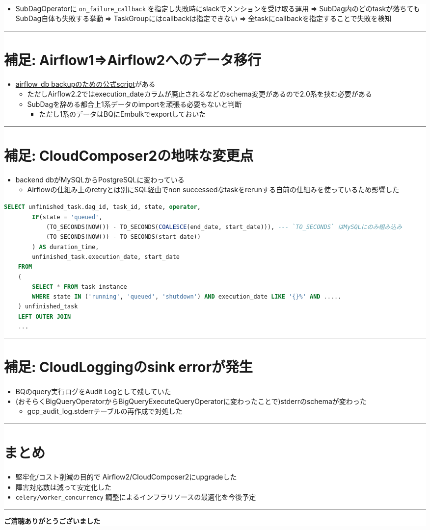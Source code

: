 * SubDagOperatorに `on_failure_callback` を指定し失敗時にslackでメンションを受け取る運用
=> SubDag内のどのtaskが落ちてもSubDag自体も失敗する挙動
=> TaskGroupにはcallbackは指定できない
=> 全taskにcallbackを指定することで失敗を検知



---

# 補足: Airflow1=>Airflow2へのデータ移行

* [airflow_db backupのための公式script](https://github.com/GoogleCloudPlatform/python-docs-samples/blob/main/composer/tools/composer_db_transfer.md)がある
  - ただしAirflow2.2ではexecution_dateカラムが廃止されるなどのschema変更があるので2.0系を挟む必要がある
  - SubDagを辞める都合上1系データのimportを頑張る必要もないと判断
    - ただし1系のデータはBQにEmbulkでexportしておいた

---

# 補足: CloudComposer2の地味な変更点

* backend dbがMySQLからPostgreSQLに変わっている
  - Airflowの仕組み上のretryとは別にSQL経由でnon successedなtaskをrerunする自前の仕組みを使っているため影響した

<div style="font-size: 1.0rem">

```sql
SELECT unfinished_task.dag_id, task_id, state, operator,
        IF(state = 'queued',
            (TO_SECONDS(NOW()) - TO_SECONDS(COALESCE(end_date, start_date))), --- `TO_SECONDS` はMySQLにのみ組み込み
            (TO_SECONDS(NOW()) - TO_SECONDS(start_date))
        ) AS duration_time,
        unfinished_task.execution_date, start_date
    FROM
    (
        SELECT * FROM task_instance
        WHERE state IN ('running', 'queued', 'shutdown') AND execution_date LIKE '{}%' AND .....
    ) unfinished_task
    LEFT OUTER JOIN
    ...
```

---

# 補足: CloudLoggingのsink errorが発生
* BQのquery実行ログをAudit Logとして残していた
* (おそらくBigQueryOperatorからBigQueryExecuteQueryOperatorに変わったことで)stderrのschemaが変わった
  - gcp_audit_log.stderrテーブルの再作成で対処した

---

# まとめ
* 堅牢化/コスト削減の目的で
Airflow2/CloudComposer2にupgradeした
* 障害対応数は減って安定化した
* `celery/worker_concurrency` 調整によるインフラリソースの最適化を今後予定

---


**ご清聴ありがとうございました**


